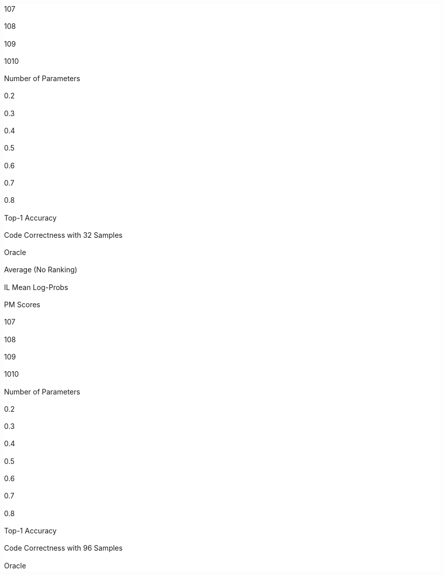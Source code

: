 107

108

109

1010

Number of Parameters

0.2

0.3

0.4

0.5

0.6

0.7

0.8

Top-1 Accuracy

Code Correctness with 32 Samples

Oracle

Average (No Ranking)

IL Mean Log-Probs

PM Scores

107

108

109

1010

Number of Parameters

0.2

0.3

0.4

0.5

0.6

0.7

0.8

Top-1 Accuracy

Code Correctness with 96 Samples

Oracle
